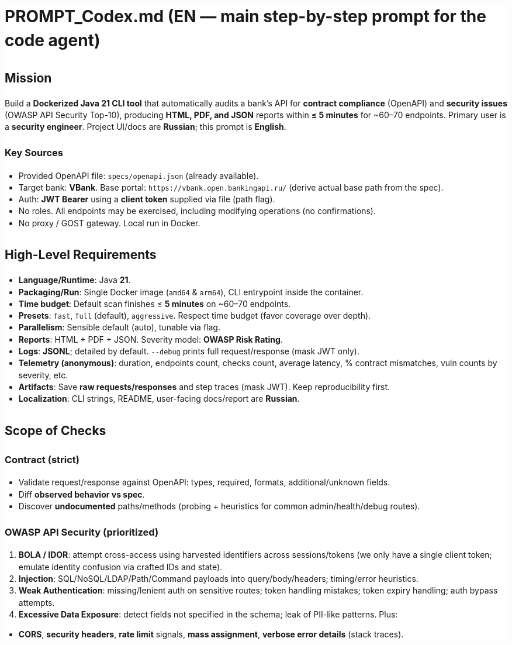 # PROMPT_Codex.md (EN — main step-by-step prompt for the code agent)

## Mission
Build a **Dockerized Java 21 CLI tool** that automatically audits a bank’s API for **contract compliance** (OpenAPI) and **security issues** (OWASP API Security Top-10), producing **HTML, PDF, and JSON** reports within **≤ 5 minutes** for ~60–70 endpoints. Primary user is a **security engineer**. Project UI/docs are **Russian**; this prompt is **English**.

### Key Sources
- Provided OpenAPI file: `specs/openapi.json` (already available).
- Target bank: **VBank**. Base portal: `https://vbank.open.bankingapi.ru/` (derive actual base path from the spec).
- Auth: **JWT Bearer** using a **client token** supplied via file (path flag).
- No roles. All endpoints may be exercised, including modifying operations (no confirmations).
- No proxy / GOST gateway. Local run in Docker.

## High-Level Requirements
- **Language/Runtime**: Java **21**.
- **Packaging/Run**: Single Docker image (`amd64` & `arm64`), CLI entrypoint inside the container.
- **Time budget**: Default scan finishes ≤ **5 minutes** on ~60–70 endpoints.
- **Presets**: `fast`, `full` (default), `aggressive`. Respect time budget (favor coverage over depth).
- **Parallelism**: Sensible default (auto), tunable via flag.
- **Reports**: HTML + PDF + JSON. Severity model: **OWASP Risk Rating**.
- **Logs**: **JSONL**; detailed by default. `--debug` prints full request/response (mask JWT only).
- **Telemetry (anonymous)**: duration, endpoints count, checks count, average latency, % contract mismatches, vuln counts by severity, etc.
- **Artifacts**: Save **raw requests/responses** and step traces (mask JWT). Keep reproducibility first.
- **Localization**: CLI strings, README, user-facing docs/report are **Russian**.

## Scope of Checks

### Contract (strict)
- Validate request/response against OpenAPI: types, required, formats, additional/unknown fields.
- Diff **observed behavior vs spec**.
- Discover **undocumented** paths/methods (probing + heuristics for common admin/health/debug routes).

### OWASP API Security (prioritized)
1) **BOLA / IDOR**: attempt cross-access using harvested identifiers across sessions/tokens (we only have a single client token; emulate identity confusion via crafted IDs and state).
2) **Injection**: SQL/NoSQL/LDAP/Path/Command payloads into query/body/headers; timing/error heuristics.
3) **Weak Authentication**: missing/lenient auth on sensitive routes; token handling mistakes; token expiry handling; auth bypass attempts.
4) **Excessive Data Exposure**: detect fields not specified in the schema; leak of PII-like patterns.
Plus:
- **CORS**, **security headers**, **rate limit** signals, **mass assignment**, **verbose error details** (stack traces).
